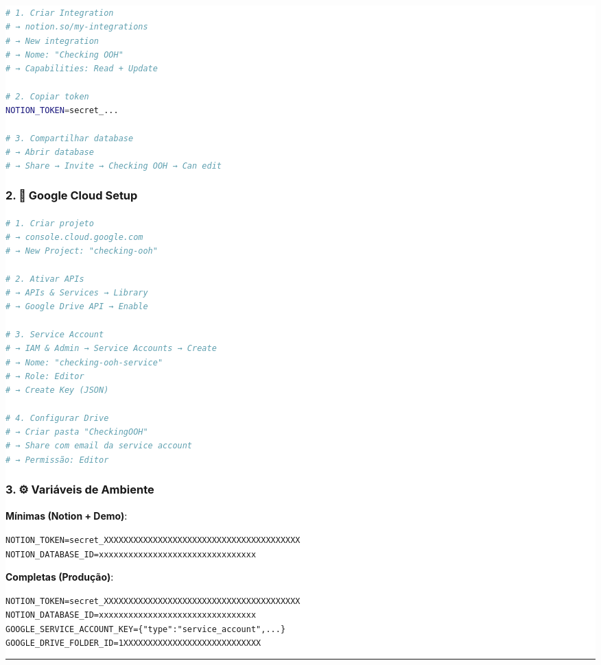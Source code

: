 ```bash
# 1. Criar Integration
# → notion.so/my-integrations
# → New integration
# → Nome: "Checking OOH"
# → Capabilities: Read + Update

# 2. Copiar token
NOTION_TOKEN=secret_...

# 3. Compartilhar database
# → Abrir database
# → Share → Invite → Checking OOH → Can edit
```

### 2. 🔧 Google Cloud Setup

```bash
# 1. Criar projeto
# → console.cloud.google.com
# → New Project: "checking-ooh"

# 2. Ativar APIs
# → APIs & Services → Library
# → Google Drive API → Enable

# 3. Service Account
# → IAM & Admin → Service Accounts → Create
# → Nome: "checking-ooh-service"
# → Role: Editor
# → Create Key (JSON)

# 4. Configurar Drive
# → Criar pasta "CheckingOOH"
# → Share com email da service account
# → Permissão: Editor
```

### 3. ⚙️ Variáveis de Ambiente

**Mínimas (Notion + Demo)**:
```env
NOTION_TOKEN=secret_XXXXXXXXXXXXXXXXXXXXXXXXXXXXXXXXXXXXXXXX
NOTION_DATABASE_ID=xxxxxxxxxxxxxxxxxxxxxxxxxxxxxxxx
```

**Completas (Produção)**:
```env
NOTION_TOKEN=secret_XXXXXXXXXXXXXXXXXXXXXXXXXXXXXXXXXXXXXXXX
NOTION_DATABASE_ID=xxxxxxxxxxxxxxxxxxxxxxxxxxxxxxxx
GOOGLE_SERVICE_ACCOUNT_KEY={"type":"service_account",...}
GOOGLE_DRIVE_FOLDER_ID=1XXXXXXXXXXXXXXXXXXXXXXXXXXXX
```

---